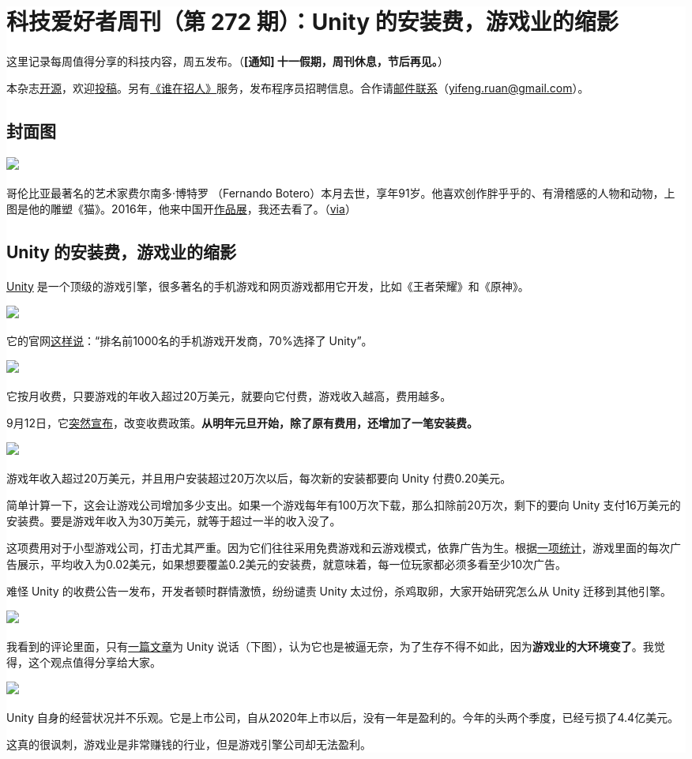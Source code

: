 # 科技爱好者周刊（第 272 期）：Unity 的安装费，游戏业的缩影

这里记录每周值得分享的科技内容，周五发布。（**\[通知\] 十一假期，周刊休息，节后再见。**）

本杂志[开源](https://github.com/ruanyf/weekly)，欢迎[投稿](https://github.com/ruanyf/weekly/issues)。另有[《谁在招人》](https://github.com/ruanyf/weekly/issues/3425)服务，发布程序员招聘信息。合作请[邮件联系](mailto:yifeng.ruan@gmail.com)（<yifeng.ruan@gmail.com>）。

## 封面图

![](https://cdn.beekka.com/blogimg/asset/202309/bg2023091706.webp)

哥伦比亚最著名的艺术家费尔南多·博特罗 （Fernando Botero）本月去世，享年91岁。他喜欢创作胖乎乎的、有滑稽感的人物和动物，上图是他的雕塑《猫》。2016年，他来中国开[作品展](https://botero.art/cn/exhibitions/8-botero-in-china/works/)，我还去看了。（[via](https://www.france24.com/en/americas/20230915-colombia-s-most-famous-artist-fernando-botero-passes-away-at-91)）

## Unity 的安装费，游戏业的缩影

[Unity](https://unity.com) 是一个顶级的游戏引擎，很多著名的手机游戏和网页游戏都用它开发，比如《王者荣耀》和《原神》。

![](https://cdn.beekka.com/blogimg/asset/202309/bg2023091902.webp)

它的官网[这样说](https://unity.com/solutions/mobile-game-development)：“排名前1000名的手机游戏开发商，70%选择了 Unity”。

![](https://cdn.beekka.com/blogimg/asset/202309/bg2023091903.webp)

它按月收费，只要游戏的年收入超过20万美元，就要向它付费，游戏收入越高，费用越多。

9月12日，它[突然宣布](https://blog.unity.com/news/plan-pricing-and-packaging-updates)，改变收费政策。**从明年元旦开始，除了原有费用，还增加了一笔安装费。**

![](https://cdn.beekka.com/blogimg/asset/202309/bg2023091904.webp)

游戏年收入超过20万美元，并且用户安装超过20万次以后，每次新的安装都要向 Unity 付费0.20美元。

简单计算一下，这会让游戏公司增加多少支出。如果一个游戏每年有100万次下载，那么扣除前20万次，剩下的要向 Unity 支付16万美元的安装费。要是游戏年收入为30万美元，就等于超过一半的收入没了。

这项费用对于小型游戏公司，打击尤其严重。因为它们往往采用免费游戏和云游戏模式，依靠广告为生。根据[一项统计](https://www.is.com/glossary/ad-revenue/)，游戏里面的每次广告展示，平均收入为0.02美元，如果想要覆盖0.2美元的安装费，就意味着，每一位玩家都必须多看至少10次广告。

难怪 Unity 的收费公告一发布，开发者顿时群情激愤，纷纷谴责 Unity 太过份，杀鸡取卵，大家开始研究怎么从 Unity 迁移到其他引擎。

![](https://cdn.beekka.com/blogimg/asset/202309/bg2023091905.webp)

我看到的评论里面，只有[一篇文章](https://www.gamesindustry.biz/unitys-pricing-is-a-symptom-not-the-cause-of-tougher-times-ahead-for-the-games-industry-opinion)为 Unity 说话（下图），认为它也是被逼无奈，为了生存不得不如此，因为**游戏业的大环境变了**。我觉得，这个观点值得分享给大家。

![](https://cdn.beekka.com/blogimg/asset/202309/bg2023091906.webp)

Unity 自身的经营状况并不乐观。它是上市公司，自从2020年上市以后，没有一年是盈利的。今年的头两个季度，已经亏损了4.4亿美元。

这真的很讽刺，游戏业是非常赚钱的行业，但是游戏引擎公司却无法盈利。
